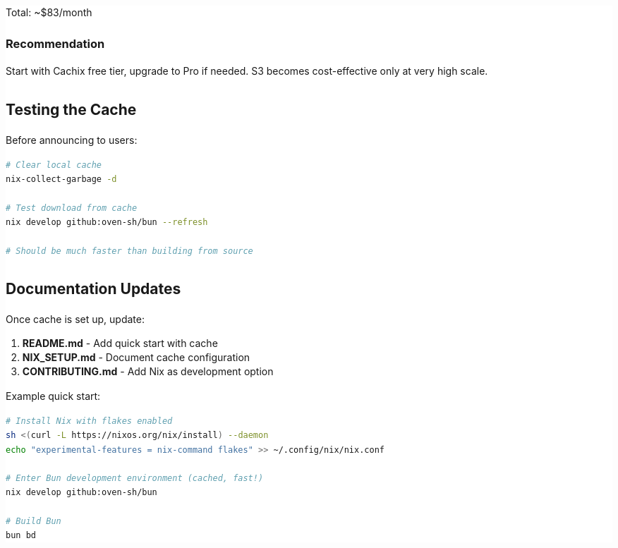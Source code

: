 Total: ~$83/month

### Recommendation

Start with Cachix free tier, upgrade to Pro if needed. S3 becomes cost-effective only at very high scale.

## Testing the Cache

Before announcing to users:

```bash
# Clear local cache
nix-collect-garbage -d

# Test download from cache
nix develop github:oven-sh/bun --refresh

# Should be much faster than building from source
```

## Documentation Updates

Once cache is set up, update:

1. **README.md** - Add quick start with cache
2. **NIX_SETUP.md** - Document cache configuration
3. **CONTRIBUTING.md** - Add Nix as development option

Example quick start:

```bash
# Install Nix with flakes enabled
sh <(curl -L https://nixos.org/nix/install) --daemon
echo "experimental-features = nix-command flakes" >> ~/.config/nix/nix.conf

# Enter Bun development environment (cached, fast!)
nix develop github:oven-sh/bun

# Build Bun
bun bd
```
